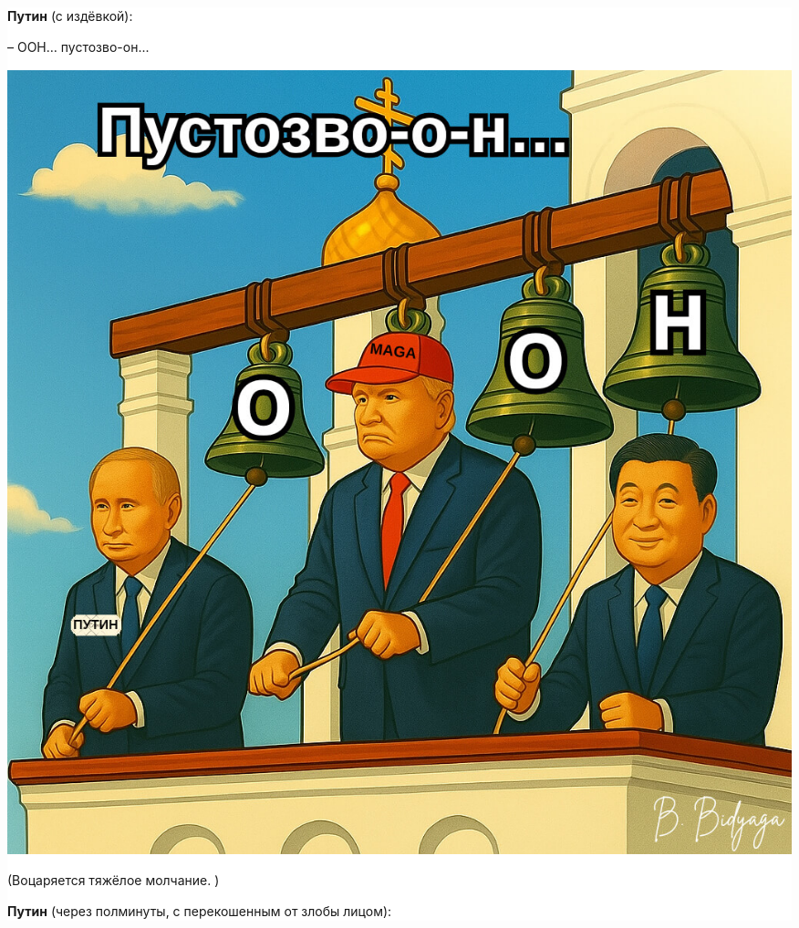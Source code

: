 **Путин** (с издёвкой):

– ООН… пустозво-он...

![](Images/Ru_Play_20.jpg)

(Воцаряется тяжёлое молчание. )

**Путин** (через полминуты, с перекошенным от злобы лицом):
